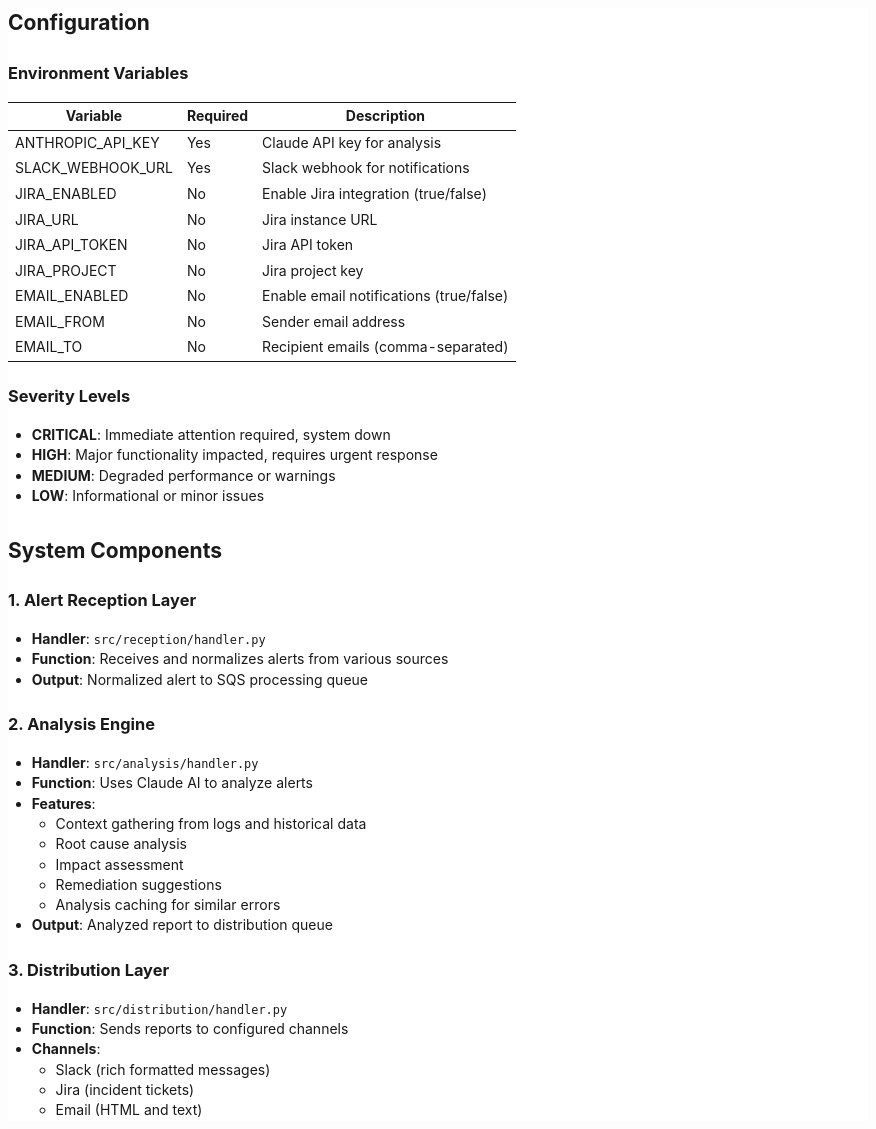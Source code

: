 ## Configuration

### Environment Variables

| Variable | Required | Description |
|----------|----------|-------------|
| ANTHROPIC_API_KEY | Yes | Claude API key for analysis |
| SLACK_WEBHOOK_URL | Yes | Slack webhook for notifications |
| JIRA_ENABLED | No | Enable Jira integration (true/false) |
| JIRA_URL | No | Jira instance URL |
| JIRA_API_TOKEN | No | Jira API token |
| JIRA_PROJECT | No | Jira project key |
| EMAIL_ENABLED | No | Enable email notifications (true/false) |
| EMAIL_FROM | No | Sender email address |
| EMAIL_TO | No | Recipient emails (comma-separated) |

### Severity Levels

- **CRITICAL**: Immediate attention required, system down
- **HIGH**: Major functionality impacted, requires urgent response
- **MEDIUM**: Degraded performance or warnings
- **LOW**: Informational or minor issues

## System Components

### 1. Alert Reception Layer
- **Handler**: `src/reception/handler.py`
- **Function**: Receives and normalizes alerts from various sources
- **Output**: Normalized alert to SQS processing queue

### 2. Analysis Engine
- **Handler**: `src/analysis/handler.py`
- **Function**: Uses Claude AI to analyze alerts
- **Features**:
  - Context gathering from logs and historical data
  - Root cause analysis
  - Impact assessment
  - Remediation suggestions
  - Analysis caching for similar errors
- **Output**: Analyzed report to distribution queue

### 3. Distribution Layer
- **Handler**: `src/distribution/handler.py`
- **Function**: Sends reports to configured channels
- **Channels**:
  - Slack (rich formatted messages)
  - Jira (incident tickets)
  - Email (HTML and text)
